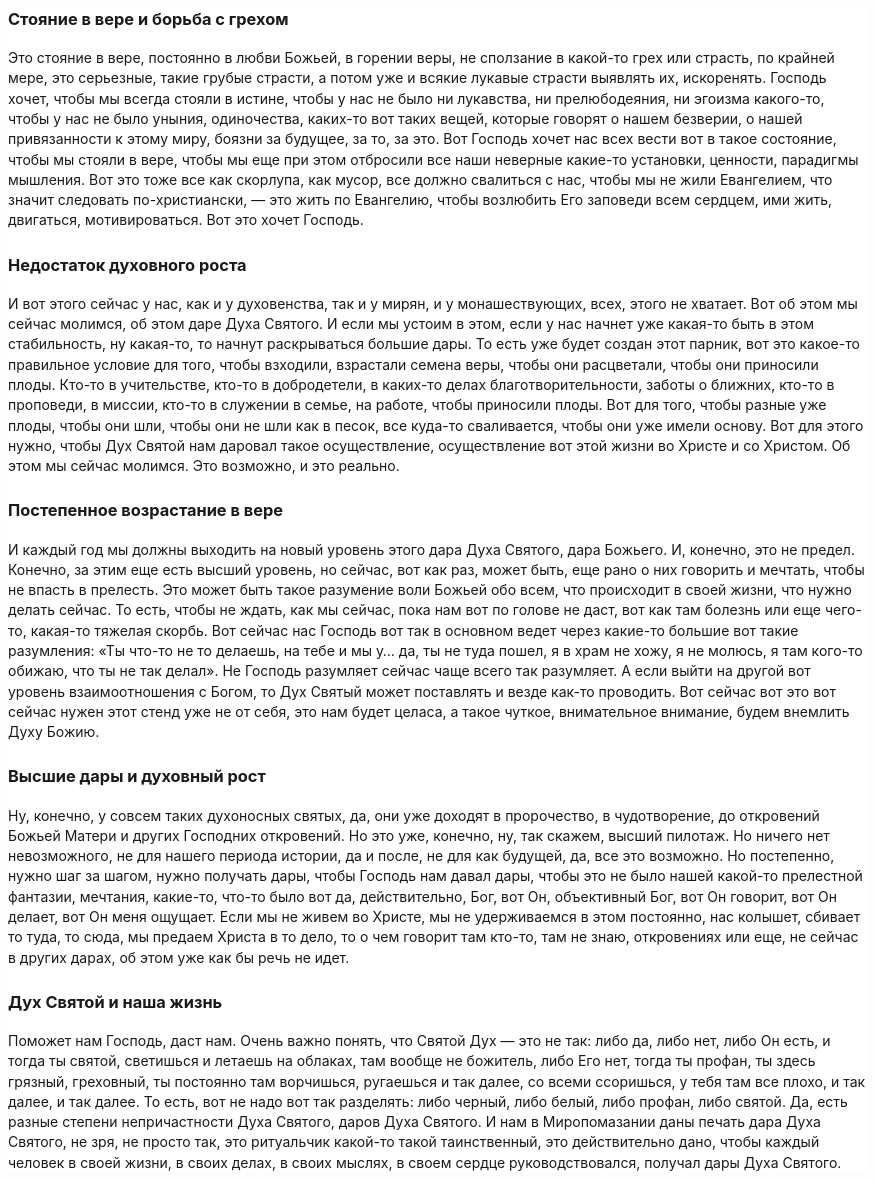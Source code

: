 ### Стояние в вере и борьба с грехом  
Это стояние в вере, постоянно в любви Божьей, в горении веры, не сползание в какой-то грех или страсть, по крайней мере, это серьезные, такие грубые страсти, а потом уже и всякие лукавые страсти выявлять их, искоренять. Господь хочет, чтобы мы всегда стояли в истине, чтобы у нас не было ни лукавства, ни прелюбодеяния, ни эгоизма какого-то, чтобы у нас не было уныния, одиночества, каких-то вот таких вещей, которые говорят о нашем безверии, о нашей привязанности к этому миру, боязни за будущее, за то, за это. Вот Господь хочет нас всех вести вот в такое состояние, чтобы мы стояли в вере, чтобы мы еще при этом отбросили все наши неверные какие-то установки, ценности, парадигмы мышления. Вот это тоже все как скорлупа, как мусор, все должно свалиться с нас, чтобы мы не жили Евангелием, что значит следовать по-христиански, — это жить по Евангелию, чтобы возлюбить Его заповеди всем сердцем, ими жить, двигаться, мотивироваться. Вот это хочет Господь.

### Недостаток духовного роста  
И вот этого сейчас у нас, как и у духовенства, так и у мирян, и у монашествующих, всех, этого не хватает. Вот об этом мы сейчас молимся, об этом даре Духа Святого. И если мы устоим в этом, если у нас начнет уже какая-то быть в этом стабильность, ну какая-то, то начнут раскрываться большие дары. То есть уже будет создан этот парник, вот это какое-то правильное условие для того, чтобы взходили, взрастали семена веры, чтобы они расцветали, чтобы они приносили плоды. Кто-то в учительстве, кто-то в добродетели, в каких-то делах благотворительности, заботы о ближних, кто-то в проповеди, в миссии, кто-то в служении в семье, на работе, чтобы приносили плоды. Вот для того, чтобы разные уже плоды, чтобы они шли, чтобы они не шли как в песок, все куда-то сваливается, чтобы они уже имели основу. Вот для этого нужно, чтобы Дух Святой нам даровал такое осуществление, осуществление вот этой жизни во Христе и со Христом. Об этом мы сейчас молимся. Это возможно, и это реально.

### Постепенное возрастание в вере  
И каждый год мы должны выходить на новый уровень этого дара Духа Святого, дара Божьего. И, конечно, это не предел. Конечно, за этим еще есть высший уровень, но сейчас, вот как раз, может быть, еще рано о них говорить и мечтать, чтобы не впасть в прелесть. Это может быть такое разумение воли Божьей обо всем, что происходит в своей жизни, что нужно делать сейчас. То есть, чтобы не ждать, как мы сейчас, пока нам вот по голове не даст, вот как там болезнь или еще чего-то, какая-то тяжелая скорбь. Вот сейчас нас Господь вот так в основном ведет через какие-то большие вот такие разумления: «Ты что-то не то делаешь, на тебе и мы у… да, ты не туда пошел, я в храм не хожу, я не молюсь, я там кого-то обижаю, что ты не так делал». Не Господь разумляет сейчас чаще всего так разумляет. А если выйти на другой вот уровень взаимоотношения с Богом, то Дух Святый может поставлять и везде как-то проводить. Вот сейчас вот это вот сейчас нужен этот стенд уже не от себя, это нам будет целаса, а такое чуткое, внимательное внимание, будем внемлить Духу Божию.

### Высшие дары и духовный рост  
Ну, конечно, у совсем таких духоносных святых, да, они уже доходят в пророчество, в чудотворение, до откровений Божьей Матери и других Господних откровений. Но это уже, конечно, ну, так скажем, высший пилотаж. Но ничего нет невозможного, не для нашего периода истории, да и после, не для как будущей, да, все это возможно. Но постепенно, нужно шаг за шагом, нужно получать дары, чтобы Господь нам давал дары, чтобы это не было нашей какой-то прелестной фантазии, мечтания, какие-то, что-то было вот да, действительно, Бог, вот Он, объективный Бог, вот Он говорит, вот Он делает, вот Он меня ощущает. Если мы не живем во Христе, мы не удерживаемся в этом постоянно, нас колышет, сбивает то туда, то сюда, мы предаем Христа в то дело, то о чем говорит там кто-то, там не знаю, откровениях или еще, не сейчас в других дарах, об этом уже как бы речь не идет.

### Дух Святой и наша жизнь  
Поможет нам Господь, даст нам. Очень важно понять, что Святой Дух — это не так: либо да, либо нет, либо Он есть, и тогда ты святой, светишься и летаешь на облаках, там вообще не божитель, либо Его нет, тогда ты профан, ты здесь грязный, греховный, ты постоянно там ворчишься, ругаешься и так далее, со всеми ссоришься, у тебя там все плохо, и так далее, и так далее. То есть, вот не надо вот так разделять: либо черный, либо белый, либо профан, либо святой. Да, есть разные степени непричастности Духа Святого, даров Духа Святого. И нам в Миропомазании даны печать дара Духа Святого, не зря, не просто так, это ритуальчик какой-то такой таинственный, это действительно дано, чтобы каждый человек в своей жизни, в своих делах, в своих мыслях, в своем сердце руководствовался, получал дары Духа Святого.
